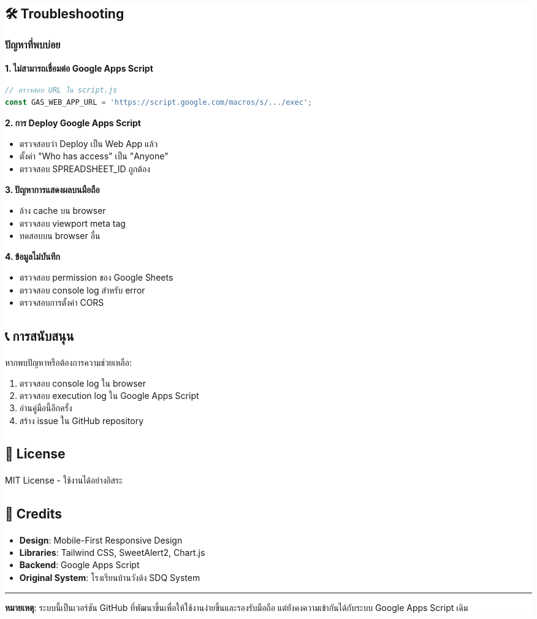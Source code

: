 ## 🛠️ Troubleshooting

### ปัญหาที่พบบ่อย

**1. ไม่สามารถเชื่อมต่อ Google Apps Script**
```javascript
// ตรวจสอบ URL ใน script.js
const GAS_WEB_APP_URL = 'https://script.google.com/macros/s/.../exec';
```

**2. การ Deploy Google Apps Script**
- ตรวจสอบว่า Deploy เป็น Web App แล้ว
- ตั้งค่า "Who has access" เป็น "Anyone"
- ตรวจสอบ SPREADSHEET_ID ถูกต้อง

**3. ปัญหาการแสดงผลบนมือถือ**
- ล้าง cache บน browser
- ตรวจสอบ viewport meta tag
- ทดสอบบน browser อื่น

**4. ข้อมูลไม่บันทึก**
- ตรวจสอบ permission ของ Google Sheets
- ตรวจสอบ console log สำหรับ error
- ตรวจสอบการตั้งค่า CORS

## 📞 การสนับสนุน

หากพบปัญหาหรือต้องการความช่วยเหลือ:

1. ตรวจสอบ console log ใน browser
2. ตรวจสอบ execution log ใน Google Apps Script
3. อ่านคู่มือนี้อีกครั้ง
4. สร้าง issue ใน GitHub repository

## 📄 License

MIT License - ใช้งานได้อย่างอิสระ

## 🙏 Credits

- **Design**: Mobile-First Responsive Design
- **Libraries**: Tailwind CSS, SweetAlert2, Chart.js
- **Backend**: Google Apps Script
- **Original System**: โรงเรียนบ้านวังด้ง SDQ System

---

**หมายเหตุ**: ระบบนี้เป็นเวอร์ชัน GitHub ที่พัฒนาขึ้นเพื่อให้ใช้งานง่ายขึ้นและรองรับมือถือ แต่ยังคงความเข้ากันได้กับระบบ Google Apps Script เดิม
